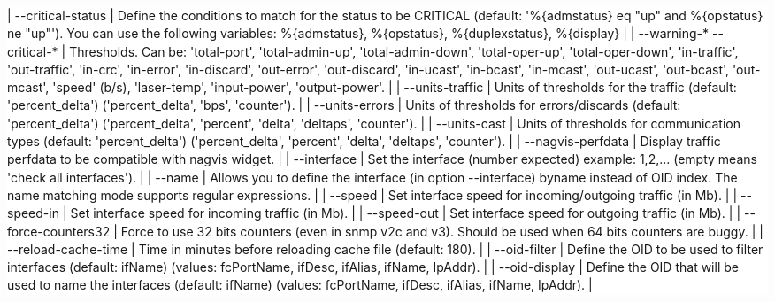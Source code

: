 | --critical-status                               | Define the conditions to match for the status to be CRITICAL (default: '%\{admstatus\} eq "up" and %\{opstatus\} ne "up"'). You can use the following variables: %\{admstatus\}, %\{opstatus\}, %\{duplexstatus\}, %\{display\}                                                                                                                               |
| --warning-* --critical-*                        | Thresholds. Can be: 'total-port', 'total-admin-up', 'total-admin-down', 'total-oper-up', 'total-oper-down', 'in-traffic', 'out-traffic', 'in-crc', 'in-error', 'in-discard', 'out-error', 'out-discard', 'in-ucast', 'in-bcast', 'in-mcast', 'out-ucast', 'out-bcast', 'out-mcast', 'speed' (b/s), 'laser-temp', 'input-power', 'output-power'.   |
| --units-traffic                                 | Units of thresholds for the traffic (default: 'percent\_delta') ('percent\_delta', 'bps', 'counter').                                                                                                                                                                                                                                             |
| --units-errors                                  | Units of thresholds for errors/discards (default: 'percent\_delta') ('percent\_delta', 'percent', 'delta', 'deltaps', 'counter').                                                                                                                                                                                                                 |
| --units-cast                                    | Units of thresholds for communication types (default: 'percent\_delta') ('percent\_delta', 'percent', 'delta', 'deltaps', 'counter').                                                                                                                                                                                                             |
| --nagvis-perfdata                               | Display traffic perfdata to be compatible with nagvis widget.                                                                                                                                                                                                                                                                                     |
| --interface                                     | Set the interface (number expected) example: 1,2,... (empty means 'check all interfaces').                                                                                                                                                                                                                                                        |
| --name                                          | Allows you to define the interface (in option --interface) byname instead of OID index. The name matching mode supports regular expressions.                                                                                                                                                                                                      |
| --speed                                         | Set interface speed for incoming/outgoing traffic (in Mb).                                                                                                                                                                                                                                                                                        |
| --speed-in                                      | Set interface speed for incoming traffic (in Mb).                                                                                                                                                                                                                                                                                                 |
| --speed-out                                     | Set interface speed for outgoing traffic (in Mb).                                                                                                                                                                                                                                                                                                 |
| --force-counters32                              | Force to use 32 bits counters (even in snmp v2c and v3). Should be used when 64 bits counters are buggy.                                                                                                                                                                                                                                          |
| --reload-cache-time                             | Time in minutes before reloading cache file (default: 180).                                                                                                                                                                                                                                                                                       |
| --oid-filter                                    | Define the OID to be used to filter interfaces (default: ifName) (values: fcPortName, ifDesc, ifAlias, ifName, IpAddr).                                                                                                                                                                                                                           |
| --oid-display                                   | Define the OID that will be used to name the interfaces (default: ifName) (values: fcPortName, ifDesc, ifAlias, ifName, IpAddr).                                                                                                                                                                                                                  |